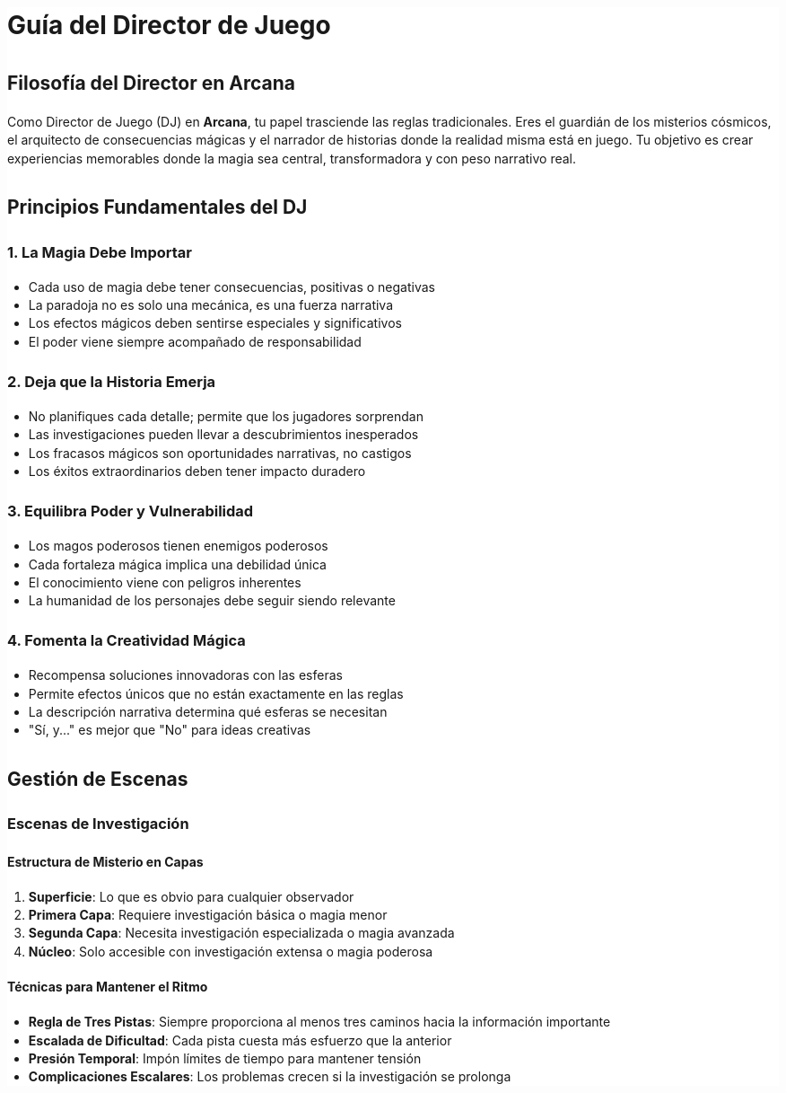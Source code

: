 # Guía del Director de Juego

## Filosofía del Director en Arcana

Como Director de Juego (DJ) en **Arcana**, tu papel trasciende las reglas tradicionales. Eres el guardián de los misterios cósmicos, el arquitecto de consecuencias mágicas y el narrador de historias donde la realidad misma está en juego. Tu objetivo es crear experiencias memorables donde la magia sea central, transformadora y con peso narrativo real.

## Principios Fundamentales del DJ

### 1. La Magia Debe Importar
- Cada uso de magia debe tener consecuencias, positivas o negativas
- La paradoja no es solo una mecánica, es una fuerza narrativa
- Los efectos mágicos deben sentirse especiales y significativos
- El poder viene siempre acompañado de responsabilidad

### 2. Deja que la Historia Emerja
- No planifiques cada detalle; permite que los jugadores sorprendan
- Las investigaciones pueden llevar a descubrimientos inesperados
- Los fracasos mágicos son oportunidades narrativas, no castigos
- Los éxitos extraordinarios deben tener impacto duradero

### 3. Equilibra Poder y Vulnerabilidad
- Los magos poderosos tienen enemigos poderosos
- Cada fortaleza mágica implica una debilidad única
- El conocimiento viene con peligros inherentes
- La humanidad de los personajes debe seguir siendo relevante

### 4. Fomenta la Creatividad Mágica
- Recompensa soluciones innovadoras con las esferas
- Permite efectos únicos que no están exactamente en las reglas
- La descripción narrativa determina qué esferas se necesitan
- "Sí, y..." es mejor que "No" para ideas creativas

## Gestión de Escenas

### Escenas de Investigación

#### Estructura de Misterio en Capas
1. **Superficie**: Lo que es obvio para cualquier observador
2. **Primera Capa**: Requiere investigación básica o magia menor
3. **Segunda Capa**: Necesita investigación especializada o magia avanzada
4. **Núcleo**: Solo accesible con investigación extensa o magia poderosa

#### Técnicas para Mantener el Ritmo
- **Regla de Tres Pistas**: Siempre proporciona al menos tres caminos hacia la información importante
- **Escalada de Dificultad**: Cada pista cuesta más esfuerzo que la anterior
- **Presión Temporal**: Impón límites de tiempo para mantener tensión
- **Complicaciones Escalares**: Los problemas crecen si la investigación se prolonga
